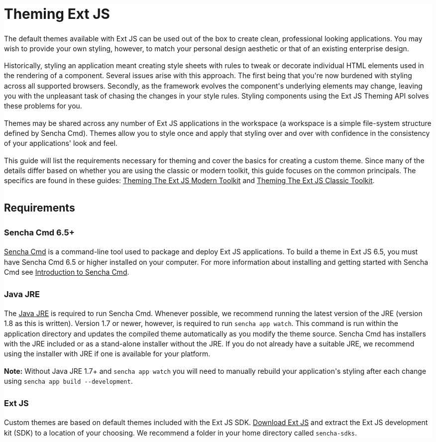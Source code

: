 # Theming Ext JS
The default themes available with Ext JS can be used out of the box to create clean, 
professional looking applications. You may wish to provide your own styling, however,
to match your personal design aesthetic or that of an existing enterprise design.

Historically, styling an application meant creating style sheets with rules to tweak or
decorate individual HTML elements used in the rendering of a component. Several issues 
arise with this approach. The first being that you're now burdened with styling across 
all supported browsers. Secondly, as the framework evolves the component's underlying
elements may change, leaving you with the unpleasant task of chasing the changes in your 
style rules. Styling components using the Ext JS Theming API solves these problems
for you.

Themes may be shared across any number of Ext JS applications in the workspace (a workspace
is a simple file-system structure defined by Sencha Cmd). Themes allow you to style once and
apply that styling over and over with confidence in the consistency of your applications'
look and feel.

This guide will list the requirements necessary for theming and cover the basics for creating
a custom theme. Since many of the details differ based on whether you are using the classic
or modern toolkit, this guide focuses on the common principals. The specifics are found in
these guides: [Theming The Ext JS Modern Toolkit](./theming_modern.html) and
[Theming The Ext JS Classic Toolkit](./classic_theming.html).

## Requirements

### Sencha Cmd 6.5+
[Sencha Cmd](http://www.sencha.com/products/sencha-cmd) is a command-line tool used to package
and deploy Ext JS applications. To build a theme in Ext JS 6.5, you must have Sencha Cmd 6.5
or higher installed on your computer. For more information about installing and getting started
with Sencha Cmd see [Introduction to Sencha Cmd](../../../../cmd/guides/intro_to_cmd.html).

### Java JRE
The [Java JRE](http://java.com/en/download/) is required to run Sencha Cmd. Whenever possible, we
recommend running the latest version of the JRE (version 1.8 as this is written). Version 1.7 or
newer, however, is required to run `sencha app watch`. This command is run within the application
directory and updates the compiled theme automatically as you modify the theme source. Sencha Cmd
has installers with the JRE included or as a stand-alone installer without the JRE. If you do not
already have a suitable JRE, we recommend using the installer with JRE if one is available for
your platform.

**Note:** Without Java JRE 1.7+ and `sencha app watch` you will need to manually rebuild your
application's styling after each change using `sencha app build --development`.

### Ext JS
Custom themes are based on default themes included with the Ext JS SDK.
[Download Ext JS](http://www.sencha.com/products/extjs) and extract the Ext JS 
development kit (SDK) to a location of your choosing. We recommend a folder in your home
directory called `sencha-sdks`.
